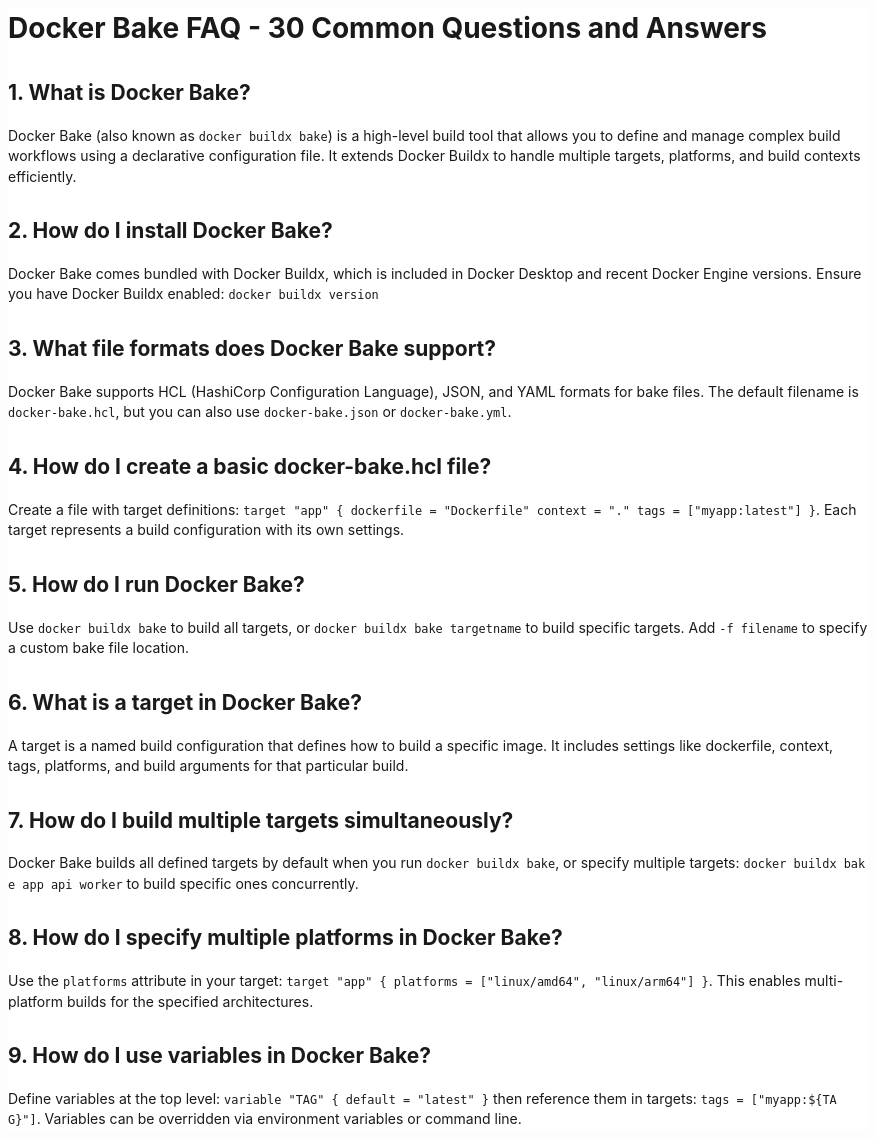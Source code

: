 # Docker Bake FAQ - 30 Common Questions and Answers

## 1. What is Docker Bake?

Docker Bake (also known as `docker buildx bake`) is a high-level build tool that allows you to define and manage complex build workflows using a declarative configuration file. It extends Docker Buildx to handle multiple targets, platforms, and build contexts efficiently.

## 2. How do I install Docker Bake?

Docker Bake comes bundled with Docker Buildx, which is included in Docker Desktop and recent Docker Engine versions. Ensure you have Docker Buildx enabled: `docker buildx version`

## 3. What file formats does Docker Bake support?

Docker Bake supports HCL (HashiCorp Configuration Language), JSON, and YAML formats for bake files. The default filename is `docker-bake.hcl`, but you can also use `docker-bake.json` or `docker-bake.yml`.

## 4. How do I create a basic docker-bake.hcl file?

Create a file with target definitions: `target "app" { dockerfile = "Dockerfile" context = "." tags = ["myapp:latest"] }`. Each target represents a build configuration with its own settings.

## 5. How do I run Docker Bake?

Use `docker buildx bake` to build all targets, or `docker buildx bake targetname` to build specific targets. Add `-f filename` to specify a custom bake file location.

## 6. What is a target in Docker Bake?

A target is a named build configuration that defines how to build a specific image. It includes settings like dockerfile, context, tags, platforms, and build arguments for that particular build.

## 7. How do I build multiple targets simultaneously?

Docker Bake builds all defined targets by default when you run `docker buildx bake`, or specify multiple targets: `docker buildx bake app api worker` to build specific ones concurrently.

## 8. How do I specify multiple platforms in Docker Bake?

Use the `platforms` attribute in your target: `target "app" { platforms = ["linux/amd64", "linux/arm64"] }`. This enables multi-platform builds for the specified architectures.

## 9. How do I use variables in Docker Bake?

Define variables at the top level: `variable "TAG" { default = "latest" }` then reference them in targets: `tags = ["myapp:${TAG}"]`. Variables can be overridden via environment variables or command line.
